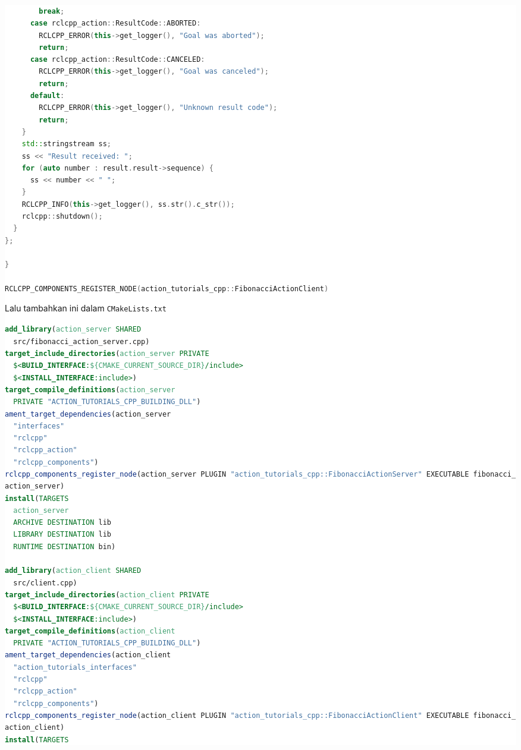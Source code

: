 ```cpp
        break;
      case rclcpp_action::ResultCode::ABORTED:
        RCLCPP_ERROR(this->get_logger(), "Goal was aborted");
        return;
      case rclcpp_action::ResultCode::CANCELED:
        RCLCPP_ERROR(this->get_logger(), "Goal was canceled");
        return;
      default:
        RCLCPP_ERROR(this->get_logger(), "Unknown result code");
        return;
    }
    std::stringstream ss;
    ss << "Result received: ";
    for (auto number : result.result->sequence) {
      ss << number << " ";
    }
    RCLCPP_INFO(this->get_logger(), ss.str().c_str());
    rclcpp::shutdown();
  }
};

}

RCLCPP_COMPONENTS_REGISTER_NODE(action_tutorials_cpp::FibonacciActionClient)
```

Lalu tambahkan ini dalam `CMakeLists.txt`

```cmake
add_library(action_server SHARED
  src/fibonacci_action_server.cpp)
target_include_directories(action_server PRIVATE
  $<BUILD_INTERFACE:${CMAKE_CURRENT_SOURCE_DIR}/include>
  $<INSTALL_INTERFACE:include>)
target_compile_definitions(action_server
  PRIVATE "ACTION_TUTORIALS_CPP_BUILDING_DLL")
ament_target_dependencies(action_server
  "interfaces"
  "rclcpp"
  "rclcpp_action"
  "rclcpp_components")
rclcpp_components_register_node(action_server PLUGIN "action_tutorials_cpp::FibonacciActionServer" EXECUTABLE fibonacci_action_server)
install(TARGETS
  action_server
  ARCHIVE DESTINATION lib
  LIBRARY DESTINATION lib
  RUNTIME DESTINATION bin)

add_library(action_client SHARED
  src/client.cpp)
target_include_directories(action_client PRIVATE
  $<BUILD_INTERFACE:${CMAKE_CURRENT_SOURCE_DIR}/include>
  $<INSTALL_INTERFACE:include>)
target_compile_definitions(action_client
  PRIVATE "ACTION_TUTORIALS_CPP_BUILDING_DLL")
ament_target_dependencies(action_client
  "action_tutorials_interfaces"
  "rclcpp"
  "rclcpp_action"
  "rclcpp_components")
rclcpp_components_register_node(action_client PLUGIN "action_tutorials_cpp::FibonacciActionClient" EXECUTABLE fibonacci_action_client)
install(TARGETS
```